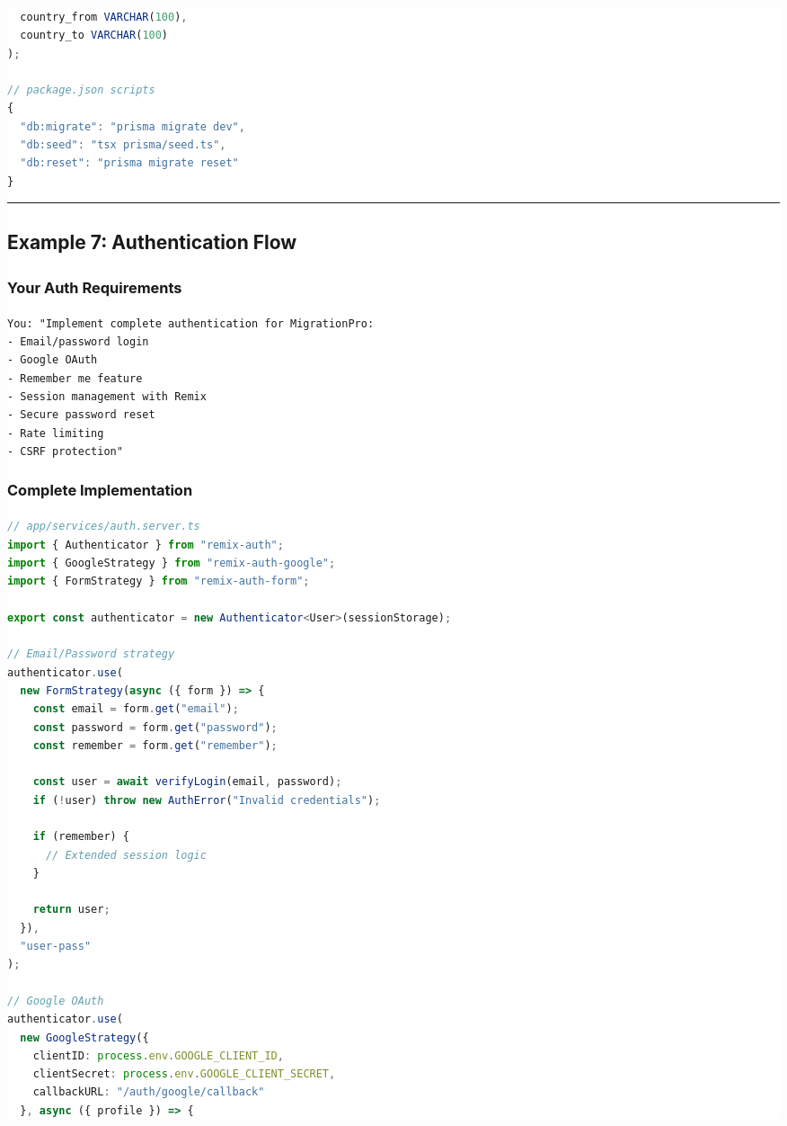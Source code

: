 ```typescript
  country_from VARCHAR(100),
  country_to VARCHAR(100)
);

// package.json scripts
{
  "db:migrate": "prisma migrate dev",
  "db:seed": "tsx prisma/seed.ts",
  "db:reset": "prisma migrate reset"
}
```

---

## Example 7: Authentication Flow

### Your Auth Requirements
```
You: "Implement complete authentication for MigrationPro:
- Email/password login
- Google OAuth
- Remember me feature
- Session management with Remix
- Secure password reset
- Rate limiting
- CSRF protection"
```

### Complete Implementation
```typescript
// app/services/auth.server.ts
import { Authenticator } from "remix-auth";
import { GoogleStrategy } from "remix-auth-google";
import { FormStrategy } from "remix-auth-form";

export const authenticator = new Authenticator<User>(sessionStorage);

// Email/Password strategy
authenticator.use(
  new FormStrategy(async ({ form }) => {
    const email = form.get("email");
    const password = form.get("password");
    const remember = form.get("remember");

    const user = await verifyLogin(email, password);
    if (!user) throw new AuthError("Invalid credentials");

    if (remember) {
      // Extended session logic
    }

    return user;
  }),
  "user-pass"
);

// Google OAuth
authenticator.use(
  new GoogleStrategy({
    clientID: process.env.GOOGLE_CLIENT_ID,
    clientSecret: process.env.GOOGLE_CLIENT_SECRET,
    callbackURL: "/auth/google/callback"
  }, async ({ profile }) => {
```